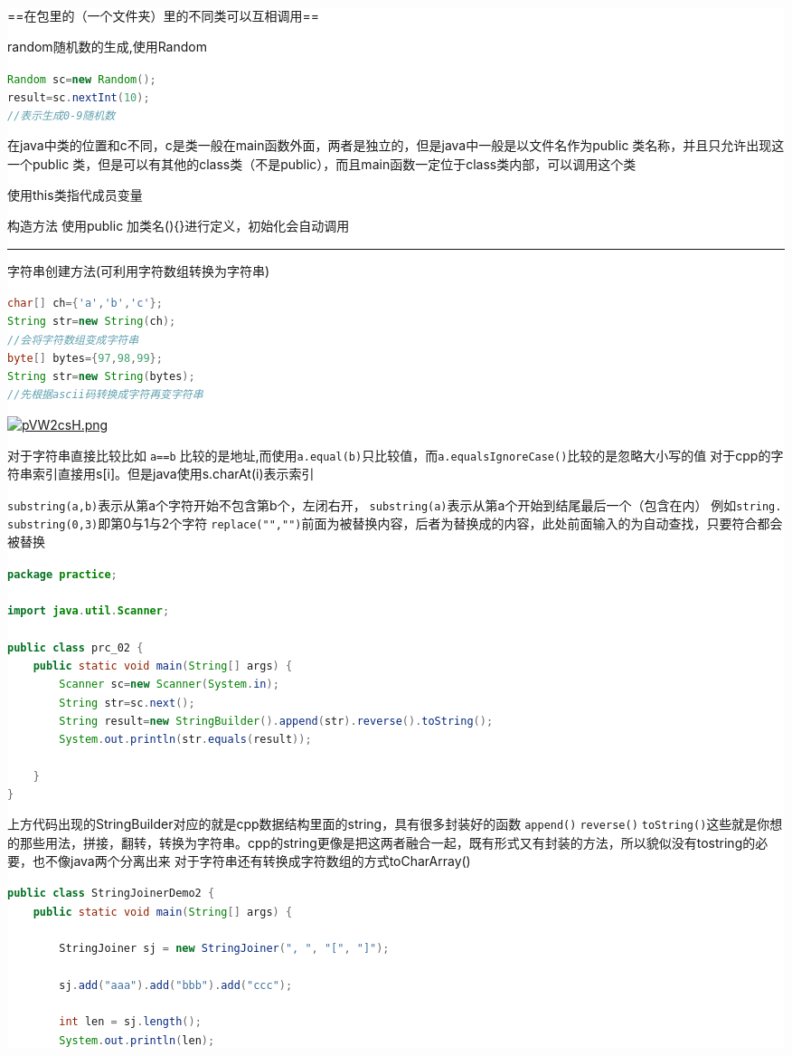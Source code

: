 ==在包里的（一个文件夹）里的不同类可以互相调用==

random随机数的生成,使用Random
```java
Random sc=new Random();
result=sc.nextInt(10);
//表示生成0-9随机数
```

在java中类的位置和c不同，c是类一般在main函数外面，两者是独立的，但是java中一般是以文件名作为public 类名称，并且只允许出现这一个public 类，但是可以有其他的class类（不是public），而且main函数一定位于class类内部，可以调用这个类

使用this类指代成员变量

构造方法
使用public 加类名(){}进行定义，初始化会自动调用


---
字符串创建方法(可利用字符数组转换为字符串)
```java
char[] ch={'a','b','c'};
String str=new String(ch);
//会将字符数组变成字符串
byte[] bytes={97,98,99};
String str=new String(bytes);
//先根据ascii码转换成字符再变字符串
```
[![pVW2csH.png](https://s21.ax1x.com/2025/09/13/pVW2csH.png)](https://imgse.com/i/pVW2csH)

对于字符串直接比较比如 `a==b` 比较的是地址,而使用`a.equal(b)`只比较值，而`a.equalsIgnoreCase()`比较的是忽略大小写的值
对于cpp的字符串索引直接用s[i]。但是java使用s.charAt(i)表示索引

`substring(a,b)`表示从第a个字符开始不包含第b个，左闭右开，
`substring(a)`表示从第a个开始到结尾最后一个（包含在内）
例如`string.substring(0,3)`即第0与1与2个字符
`replace("","")`前面为被替换内容，后者为替换成的内容，此处前面输入的为自动查找，只要符合都会被替换

```java
package practice;

import java.util.Scanner;

public class prc_02 {
    public static void main(String[] args) {
        Scanner sc=new Scanner(System.in);
        String str=sc.next();
        String result=new StringBuilder().append(str).reverse().toString();
        System.out.println(str.equals(result));

    }
}

```
上方代码出现的StringBuilder对应的就是cpp数据结构里面的string，具有很多封装好的函数
`append()` `reverse()` `toString()`这些就是你想的那些用法，拼接，翻转，转换为字符串。cpp的string更像是把这两者融合一起，既有形式又有封装的方法，所以貌似没有tostring的必要，也不像java两个分离出来
对于字符串还有转换成字符数组的方式toCharArray()
```java
public class StringJoinerDemo2 {
    public static void main(String[] args) {

        StringJoiner sj = new StringJoiner(", ", "[", "]");

        sj.add("aaa").add("bbb").add("ccc");

        int len = sj.length();
        System.out.println(len);

```

[1]: F:\java_test\gson-2.6.2.jar	" 写好的jar"